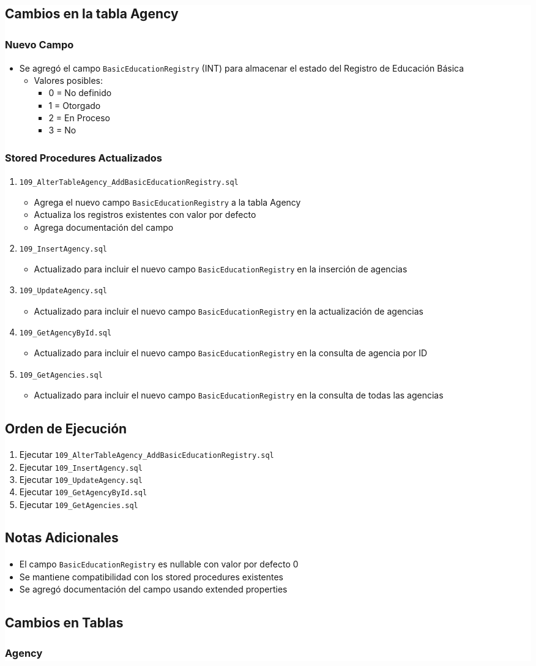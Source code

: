 ## Cambios en la tabla Agency

### Nuevo Campo

- Se agregó el campo `BasicEducationRegistry` (INT) para almacenar el estado del Registro de Educación Básica
  - Valores posibles:
    - 0 = No definido
    - 1 = Otorgado
    - 2 = En Proceso
    - 3 = No

### Stored Procedures Actualizados

1. `109_AlterTableAgency_AddBasicEducationRegistry.sql`

   - Agrega el nuevo campo `BasicEducationRegistry` a la tabla Agency
   - Actualiza los registros existentes con valor por defecto
   - Agrega documentación del campo

2. `109_InsertAgency.sql`

   - Actualizado para incluir el nuevo campo `BasicEducationRegistry` en la inserción de agencias

3. `109_UpdateAgency.sql`

   - Actualizado para incluir el nuevo campo `BasicEducationRegistry` en la actualización de agencias

4. `109_GetAgencyById.sql`

   - Actualizado para incluir el nuevo campo `BasicEducationRegistry` en la consulta de agencia por ID

5. `109_GetAgencies.sql`
   - Actualizado para incluir el nuevo campo `BasicEducationRegistry` en la consulta de todas las agencias

## Orden de Ejecución

1. Ejecutar `109_AlterTableAgency_AddBasicEducationRegistry.sql`
2. Ejecutar `109_InsertAgency.sql`
3. Ejecutar `109_UpdateAgency.sql`
4. Ejecutar `109_GetAgencyById.sql`
5. Ejecutar `109_GetAgencies.sql`

## Notas Adicionales

- El campo `BasicEducationRegistry` es nullable con valor por defecto 0
- Se mantiene compatibilidad con los stored procedures existentes
- Se agregó documentación del campo usando extended properties

## Cambios en Tablas

### Agency
